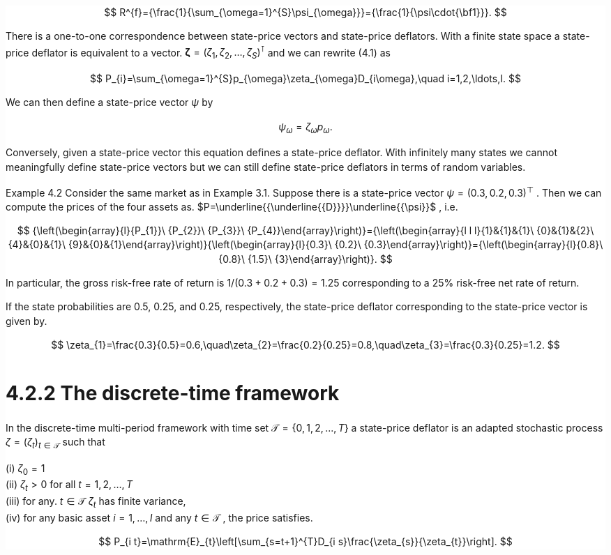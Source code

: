 $$
R^{f}={\frac{1}{\sum_{\omega=1}^{S}\psi_{\omega}}}={\frac{1}{\psi\cdot{\bf1}}}.
$$  

There is a one-to-one correspondence between state-price vectors and state-price deflators. With a finite state space a state-price deflator is equivalent to a vector. $\boldsymbol{\zeta}=(\zeta_{1},\zeta_{2},\ldots,\zeta_{S})^{\intercal}$ and we can rewrite (4.1) as  

$$
P_{i}=\sum_{\omega=1}^{S}p_{\omega}\zeta_{\omega}D_{i\omega},\quad i=1,2,\ldots,I.
$$  

We can then define a state-price vector $\psi$ by  

$$
\psi_{\omega}=\zeta_{\omega}p_{\omega}.
$$  

Conversely, given a state-price vector this equation defines a state-price deflator. With infinitely many states we cannot meaningfully define state-price vectors but we can still define state-price deflators in terms of random variables.  

Example 4.2 Consider the same market as in Example 3.1. Suppose there is a state-price vector $\psi=(0.3,0.2,0.3)^{\top}$ . Then we can compute the prices of the four assets as. $P=\underline{{\underline{{D}}}}\underline{{\psi}}$ , i.e.  

$$
{\left(\begin{array}{l}{P_{1}}\ {P_{2}}\ {P_{3}}\ {P_{4}}\end{array}\right)}={\left(\begin{array}{l l l}{1}&{1}&{1}\ {0}&{1}&{2}\ {4}&{0}&{1}\ {9}&{0}&{1}\end{array}\right)}{\left(\begin{array}{l}{0.3}\ {0.2}\ {0.3}\end{array}\right)}={\left(\begin{array}{l}{0.8}\ {0.8}\ {1.5}\ {3}\end{array}\right)}.
$$  

In particular, the gross risk-free rate of return is $1/(0.3+0.2+0.3)=1.25$ corresponding to a $25\%$ risk-free net rate of return.  

If the state probabilities are 0.5, 0.25, and 0.25, respectively, the state-price deflator corresponding to the state-price vector is given by.  

$$
\zeta_{1}=\frac{0.3}{0.5}=0.6,\quad\zeta_{2}=\frac{0.2}{0.25}=0.8,\quad\zeta_{3}=\frac{0.3}{0.25}=1.2.
$$  

# 4.2.2 The discrete-time framework  

In the discrete-time multi-period framework with time set $\mathcal{T}=\{0,1,2,...,T\}$ a state-price deflator is an adapted stochastic process $\zeta=(\zeta_{t})_{t\in\mathcal{T}}$ such that  

(i) $\zeta_{0}=1$   
(ii) $\zeta_{t}>0$ for all $t=1,2,\ldots,T$   
(iii) for any. $t\in\mathcal{T}$ $\zeta_{t}$ has finite variance,   
(iv) for any basic asset $i=1,\dots,I$ and any $t\in\mathcal{T}$ , the price satisfies.  

$$
P_{i t}=\mathrm{E}_{t}\left[\sum_{s=t+1}^{T}D_{i s}\frac{\zeta_{s}}{\zeta_{t}}\right].
$$  
